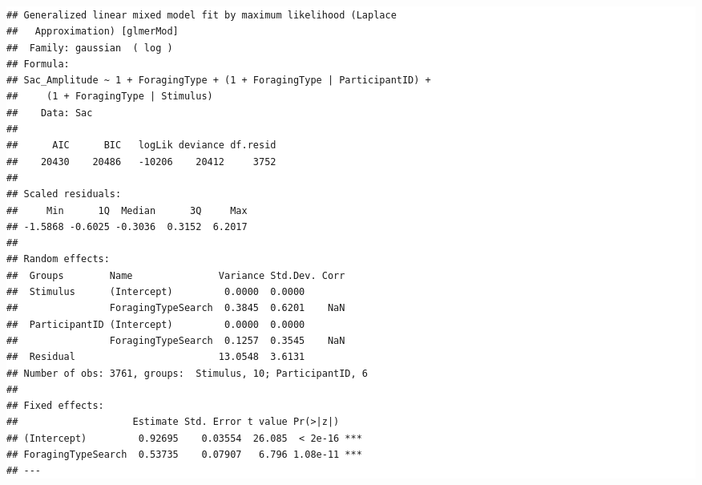     ## Generalized linear mixed model fit by maximum likelihood (Laplace
    ##   Approximation) [glmerMod]
    ##  Family: gaussian  ( log )
    ## Formula: 
    ## Sac_Amplitude ~ 1 + ForagingType + (1 + ForagingType | ParticipantID) +  
    ##     (1 + ForagingType | Stimulus)
    ##    Data: Sac
    ## 
    ##      AIC      BIC   logLik deviance df.resid 
    ##    20430    20486   -10206    20412     3752 
    ## 
    ## Scaled residuals: 
    ##     Min      1Q  Median      3Q     Max 
    ## -1.5868 -0.6025 -0.3036  0.3152  6.2017 
    ## 
    ## Random effects:
    ##  Groups        Name               Variance Std.Dev. Corr
    ##  Stimulus      (Intercept)         0.0000  0.0000       
    ##                ForagingTypeSearch  0.3845  0.6201    NaN
    ##  ParticipantID (Intercept)         0.0000  0.0000       
    ##                ForagingTypeSearch  0.1257  0.3545    NaN
    ##  Residual                         13.0548  3.6131       
    ## Number of obs: 3761, groups:  Stimulus, 10; ParticipantID, 6
    ## 
    ## Fixed effects:
    ##                    Estimate Std. Error t value Pr(>|z|)    
    ## (Intercept)         0.92695    0.03554  26.085  < 2e-16 ***
    ## ForagingTypeSearch  0.53735    0.07907   6.796 1.08e-11 ***
    ## ---